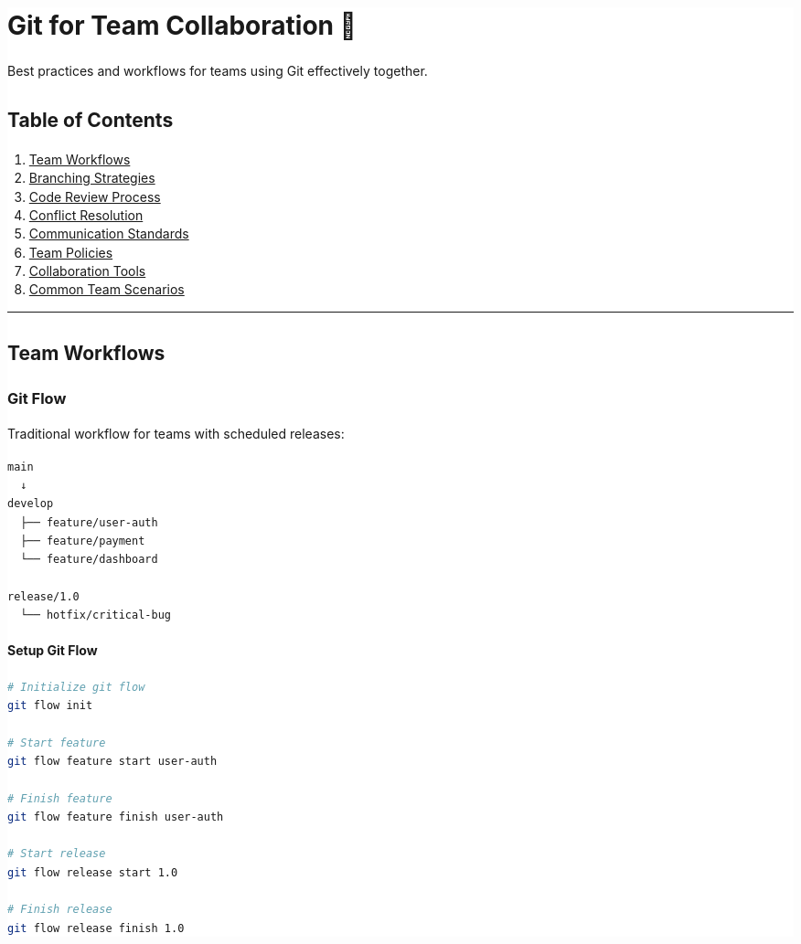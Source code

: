 # Git for Team Collaboration 👥

Best practices and workflows for teams using Git effectively together.

## Table of Contents
1. [Team Workflows](#team-workflows)
2. [Branching Strategies](#branching-strategies)
3. [Code Review Process](#code-review-process)
4. [Conflict Resolution](#conflict-resolution)
5. [Communication Standards](#communication-standards)
6. [Team Policies](#team-policies)
7. [Collaboration Tools](#collaboration-tools)
8. [Common Team Scenarios](#common-team-scenarios)

---

## Team Workflows

### Git Flow

Traditional workflow for teams with scheduled releases:

```
main
  ↓
develop
  ├── feature/user-auth
  ├── feature/payment
  └── feature/dashboard
  
release/1.0
  └── hotfix/critical-bug
```

#### Setup Git Flow
```bash
# Initialize git flow
git flow init

# Start feature
git flow feature start user-auth

# Finish feature
git flow feature finish user-auth

# Start release
git flow release start 1.0

# Finish release
git flow release finish 1.0
```

